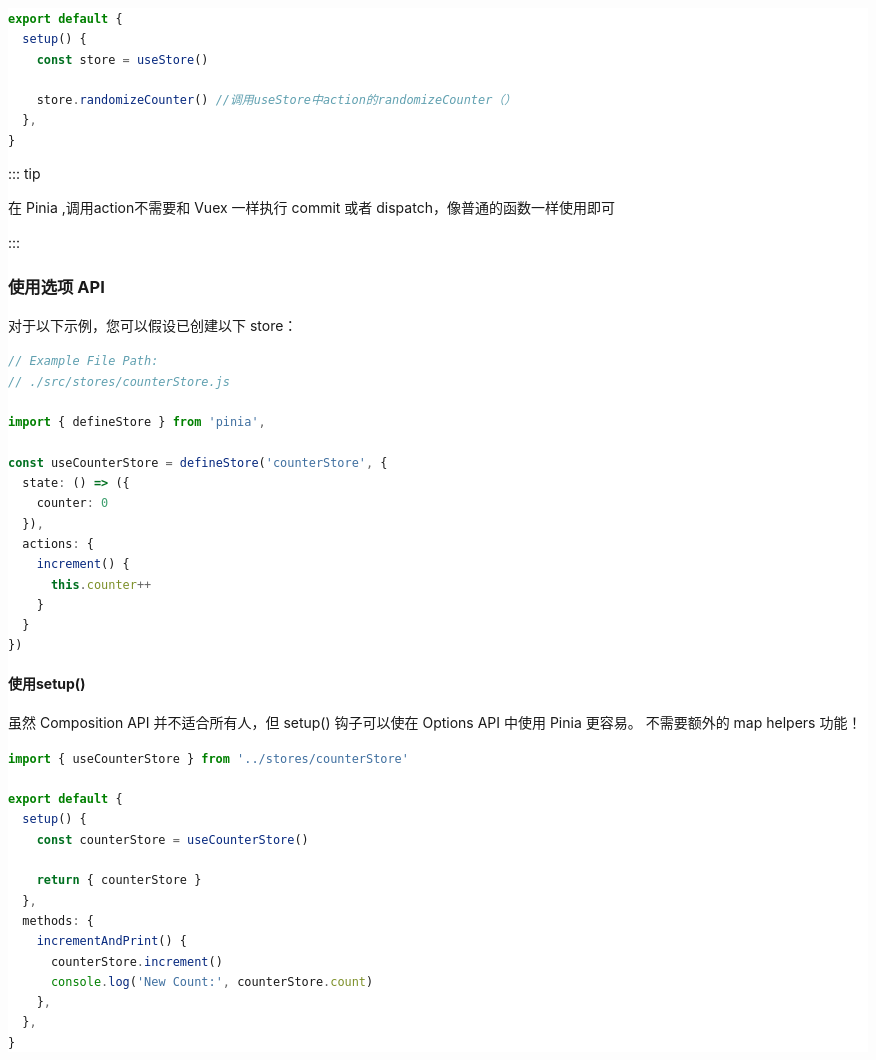 
```typescript
export default {
  setup() {
    const store = useStore()

    store.randomizeCounter() //调用useStore中action的randomizeCounter（）
  },
}
```

::: tip 

 在 Pinia ,调用action不需要和 Vuex 一样执行 commit 或者 dispatch，像普通的函数一样使用即可

:::
### 使用选项 API

对于以下示例，您可以假设已创建以下 store：


```typescript
// Example File Path:
// ./src/stores/counterStore.js

import { defineStore } from 'pinia',

const useCounterStore = defineStore('counterStore', {
  state: () => ({
    counter: 0
  }),
  actions: {
    increment() {
      this.counter++
    }
  }
})
```

#### 使用setup()

虽然 Composition API 并不适合所有人，但 setup() 钩子可以使在 Options API 中使用 Pinia 更容易。 不需要额外的 map helpers 功能！


```typescript
import { useCounterStore } from '../stores/counterStore'

export default {
  setup() {
    const counterStore = useCounterStore()

    return { counterStore }
  },
  methods: {
    incrementAndPrint() {
      counterStore.increment()
      console.log('New Count:', counterStore.count)
    },
  },
}
```

